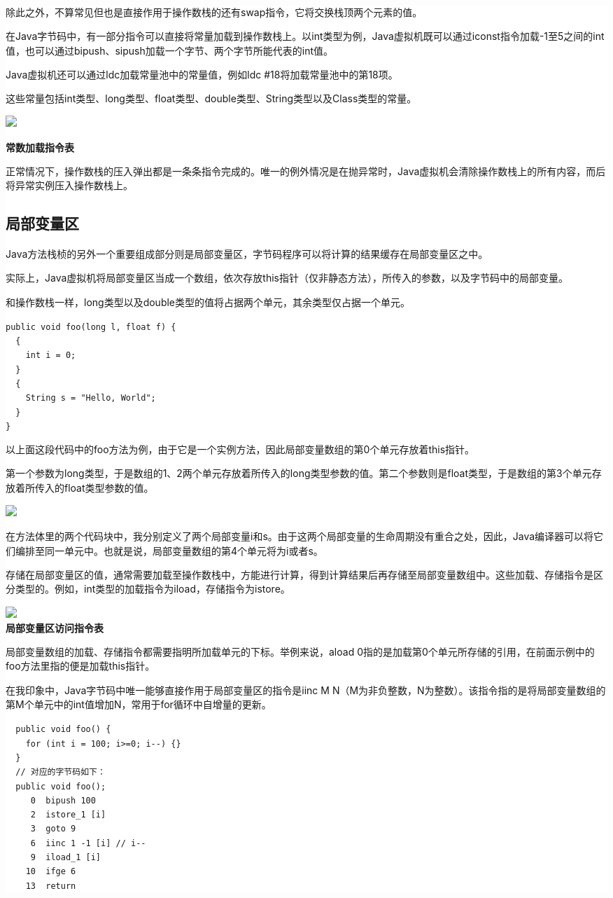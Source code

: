 除此之外，不算常见但也是直接作用于操作数栈的还有swap指令，它将交换栈顶两个元素的值。

在Java字节码中，有一部分指令可以直接将常量加载到操作数栈上。以int类型为例，Java虚拟机既可以通过iconst指令加载-1至5之间的int值，也可以通过bipush、sipush加载一个字节、两个字节所能代表的int值。

Java虚拟机还可以通过ldc加载常量池中的常量值，例如ldc #18将加载常量池中的第18项。

这些常量包括int类型、long类型、float类型、double类型、String类型以及Class类型的常量。

![](https://static001.geekbang.org/resource/image/0d/8f/0dfbecf954660bcdc76eac65beac1e8f.jpg)

**常数加载指令表**

正常情况下，操作数栈的压入弹出都是一条条指令完成的。唯一的例外情况是在抛异常时，Java虚拟机会清除操作数栈上的所有内容，而后将异常实例压入操作数栈上。

局部变量区
-----

Java方法栈桢的另外一个重要组成部分则是局部变量区，字节码程序可以将计算的结果缓存在局部变量区之中。

实际上，Java虚拟机将局部变量区当成一个数组，依次存放this指针（仅非静态方法），所传入的参数，以及字节码中的局部变量。

和操作数栈一样，long类型以及double类型的值将占据两个单元，其余类型仅占据一个单元。

    public void foo(long l, float f) {
      {
        int i = 0;
      }
      {
        String s = "Hello, World";
      }
    }
    

以上面这段代码中的foo方法为例，由于它是一个实例方法，因此局部变量数组的第0个单元存放着this指针。

第一个参数为long类型，于是数组的1、2两个单元存放着所传入的long类型参数的值。第二个参数则是float类型，于是数组的第3个单元存放着所传入的float类型参数的值。

![](https://static001.geekbang.org/resource/image/22/d9/228d0f5f2d6437e7aca87c6df2d01bd9.png)

在方法体里的两个代码块中，我分别定义了两个局部变量i和s。由于这两个局部变量的生命周期没有重合之处，因此，Java编译器可以将它们编排至同一单元中。也就是说，局部变量数组的第4个单元将为i或者s。

存储在局部变量区的值，通常需要加载至操作数栈中，方能进行计算，得到计算结果后再存储至局部变量数组中。这些加载、存储指令是区分类型的。例如，int类型的加载指令为iload，存储指令为istore。

![](https://static001.geekbang.org/resource/image/83/f9/83ece83ecd260c2eda282747467e49f9.jpg)  
**局部变量区访问指令表**

局部变量数组的加载、存储指令都需要指明所加载单元的下标。举例来说，aload 0指的是加载第0个单元所存储的引用，在前面示例中的foo方法里指的便是加载this指针。

在我印象中，Java字节码中唯一能够直接作用于局部变量区的指令是iinc M N（M为非负整数，N为整数）。该指令指的是将局部变量数组的第M个单元中的int值增加N，常用于for循环中自增量的更新。

      public void foo() {
        for (int i = 100; i>=0; i--) {}
      }
      // 对应的字节码如下：
      public void foo();
         0  bipush 100
         2  istore_1 [i]
         3  goto 9
         6  iinc 1 -1 [i] // i--
         9  iload_1 [i]
        10  ifge 6
        13  return
    